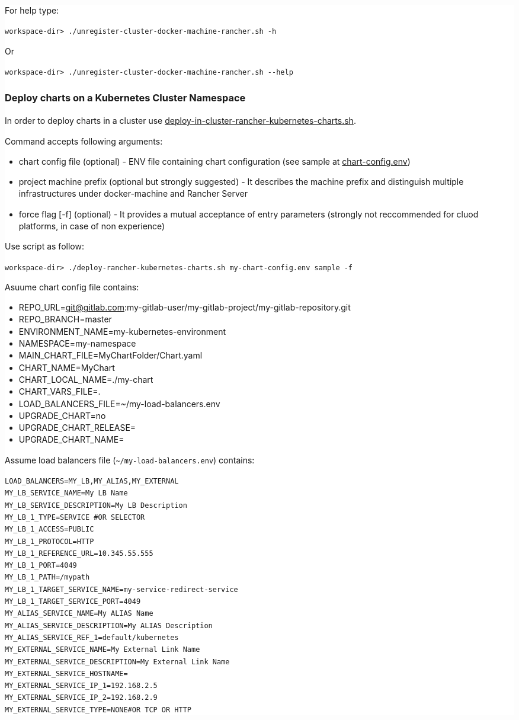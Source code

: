 
For help type:
```
workspace-dir> ./unregister-cluster-docker-machine-rancher.sh -h
```
Or
```
workspace-dir> ./unregister-cluster-docker-machine-rancher.sh --help
```



### Deploy charts on a Kubernetes Cluster Namespace

In order to deploy charts in a cluster use [deploy-in-cluster-rancher-kubernetes-charts.sh](/deploy-in-cluster-rancher-kubernetes-charts.sh).

Command accepts following arguments:

* chart config file (optional) - ENV file containing chart configuration (see sample at [chart-config.env](config/chart-config.env))

* project machine prefix (optional but strongly suggested) - It describes the machine prefix and distinguish multiple infrastructures under docker-machine and Rancher Server

* force flag [-f] (optional) - It provides a mutual acceptance of entry parameters (strongly not reccommended for cluod platforms, in case of non experience)

Use script as follow:
```
workspace-dir> ./deploy-rancher-kubernetes-charts.sh my-chart-config.env sample -f
```
Asuume chart config file contains:
* REPO_URL=git@gitlab.com:my-gitlab-user/my-gitlab-project/my-gitlab-repository.git
* REPO_BRANCH=master
* ENVIRONMENT_NAME=my-kubernetes-environment
* NAMESPACE=my-namespace
* MAIN_CHART_FILE=MyChartFolder/Chart.yaml
* CHART_NAME=MyChart
* CHART_LOCAL_NAME=./my-chart
* CHART_VARS_FILE=.
* LOAD_BALANCERS_FILE=~/my-load-balancers.env
* UPGRADE_CHART=no
* UPGRADE_CHART_RELEASE=
* UPGRADE_CHART_NAME=

Assume load balancers file (`~/my-load-balancers.env`) contains:
```
LOAD_BALANCERS=MY_LB,MY_ALIAS,MY_EXTERNAL
MY_LB_SERVICE_NAME=My LB Name
MY_LB_SERVICE_DESCRIPTION=My LB Description
MY_LB_1_TYPE=SERVICE #OR SELECTOR
MY_LB_1_ACCESS=PUBLIC
MY_LB_1_PROTOCOL=HTTP
MY_LB_1_REFERENCE_URL=10.345.55.555
MY_LB_1_PORT=4049
MY_LB_1_PATH=/mypath
MY_LB_1_TARGET_SERVICE_NAME=my-service-redirect-service
MY_LB_1_TARGET_SERVICE_PORT=4049
MY_ALIAS_SERVICE_NAME=My ALIAS Name
MY_ALIAS_SERVICE_DESCRIPTION=My ALIAS Description
MY_ALIAS_SERVICE_REF_1=default/kubernetes
MY_EXTERNAL_SERVICE_NAME=My External Link Name
MY_EXTERNAL_SERVICE_DESCRIPTION=My External Link Name
MY_EXTERNAL_SERVICE_HOSTNAME=
MY_EXTERNAL_SERVICE_IP_1=192.168.2.5
MY_EXTERNAL_SERVICE_IP_2=192.168.2.9
MY_EXTERNAL_SERVICE_TYPE=NONE#OR TCP OR HTTP
```